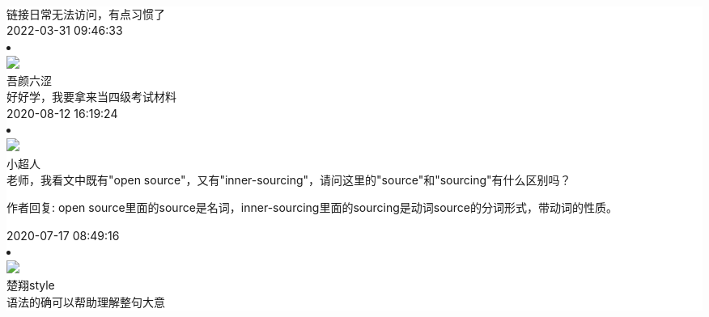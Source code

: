   </div>
  <div class="_2_QraFYR_0">链接日常无法访问，有点习惯了</div>
  <div class="_10o3OAxT_0">
    
  </div>
  <div class="_3klNVc4Z_0">
    <div class="_3Hkula0k_0">2022-03-31 09:46:33</div>
  </div>
</div>
</div>
</li>
<li>
<div class="_2sjJGcOH_0"><img src="https://static001.geekbang.org/account/avatar/00/1c/f8/62/6a51ed0c.jpg"
  class="_3FLYR4bF_0">
<div class="_36ChpWj4_0">
  <div class="_2zFoi7sd_0"><span>吾颜六涩</span>
  </div>
  <div class="_2_QraFYR_0">好好学，我要拿来当四级考试材料</div>
  <div class="_10o3OAxT_0">
    
  </div>
  <div class="_3klNVc4Z_0">
    <div class="_3Hkula0k_0">2020-08-12 16:19:24</div>
  </div>
</div>
</div>
</li>
<li>
<div class="_2sjJGcOH_0"><img src="https://static001.geekbang.org/account/avatar/00/0f/fe/1f/6a3f2abb.jpg"
  class="_3FLYR4bF_0">
<div class="_36ChpWj4_0">
  <div class="_2zFoi7sd_0"><span>小超人</span>
  </div>
  <div class="_2_QraFYR_0">老师，我看文中既有&quot;open source&quot;，又有&quot;inner-sourcing&quot;，请问这里的&quot;source&quot;和&quot;sourcing&quot;有什么区别吗？</div>
  <div class="_10o3OAxT_0">
    <p class="_3KxQPN3V_0">作者回复: open source里面的source是名词，inner-sourcing里面的sourcing是动词source的分词形式，带动词的性质。</p>
  </div>
  <div class="_3klNVc4Z_0">
    <div class="_3Hkula0k_0">2020-07-17 08:49:16</div>
  </div>
</div>
</div>
</li>
<li>
<div class="_2sjJGcOH_0"><img src="https://static001.geekbang.org/account/avatar/00/11/ed/3e/c1725237.jpg"
  class="_3FLYR4bF_0">
<div class="_36ChpWj4_0">
  <div class="_2zFoi7sd_0"><span>楚翔style</span>
  </div>
  <div class="_2_QraFYR_0">语法的确可以帮助理解整句大意</div>
  <div class="_10o3OAxT_0">
    